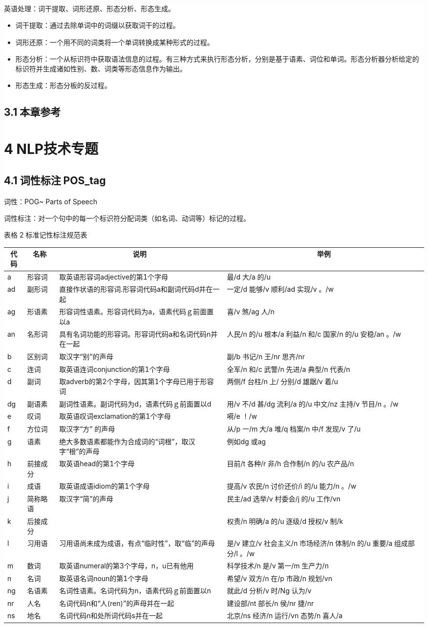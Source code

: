 
英语处理：词干提取、词形还原、形态分析、形态生成。

*  词干提取：通过去除单词中的词缀以获取词干的过程。

*  词形还原：一个用不同的词类将一个单词转换成某种形式的过程。

*  形态分析：一个从标识符中获取语法信息的过程。有三种方式来执行形态分析，分别是基于语素、词位和单词。形态分析器分析给定的标识符并生成诸如性别、数、词类等形态信息作为输出。

*  形态生成：形态分板的反过程。



## 3.1   本章参考

 

# 4  NLP技术专题

## 4.1   词性标注 POS_tag

词性：POG~ Parts of Speech

词性标注：对一个句中的每一个标识符分配词类（如名词、动词等）标记的过程。

 

表格 2 标准记性标注规范表

| 代码 | 名称       | 说明                                                 | 举例                                                         |
| ---- | ---------- | ---------------------------------------------------- | ------------------------------------------------------------ |
| a    | 形容词     | 取英语形容词adjective的第1个字母                     | 最/d 大/a 的/u                                               |
| ad   | 副形词     | 直接作状语的形容词.形容词代码a和副词代码d并在一起    | 一定/d 能够/v 顺利/ad 实现/v 。/w                            |
| ag   | 形语素     | 形容词性语素。形容词代码为a，语素代码ｇ前面置以a     | 喜/v 煞/ag 人/n                                              |
| an   | 名形词     | 具有名词功能的形容词。形容词代码a和名词代码n并在一起 | 人民/n 的/u 根本/a 利益/n 和/c 国家/n 的/u 安稳/an 。/w      |
| b    | 区别词     | 取汉字“别”的声母                                     | 副/b 书记/n 王/nr 思齐/nr                                    |
| c    | 连词       | 取英语连词conjunction的第1个字母                     | 全军/n 和/c 武警/n 先进/a 典型/n 代表/n                      |
| d    | 副词       | 取adverb的第2个字母，因其第1个字母已用于形容词       | 两侧/f 台柱/n 上/ 分别/d 雄踞/v 着/u                         |
| dg   | 副语素     | 副词性语素。副词代码为d，语素代码ｇ前面置以d         | 用/v 不/d 甚/dg 流利/a 的/u 中文/nz 主持/v 节目/n 。/w       |
| e    | 叹词       | 取英语叹词exclamation的第1个字母                     | 嗬/e ！/w                                                    |
| f    | 方位词     | 取汉字“方” 的声母                                    | 从/p 一/m 大/a 堆/q 档案/n 中/f 发现/v 了/u                  |
| g    | 语素       | 绝大多数语素都能作为合成词的“词根”，取汉字“根”的声母 | 例如dg 或ag                                                  |
| h    | 前接成分   | 取英语head的第1个字母                                | 目前/t 各种/r 非/h 合作制/n 的/u 农产品/n                    |
| i    | 成语       | 取英语成语idiom的第1个字母                           | 提高/v 农民/n 讨价还价/i 的/u 能力/n 。/w                    |
| j    | 简称略语   | 取汉字“简”的声母                                     | 民主/ad 选举/v 村委会/j 的/u 工作/vn                         |
| k    | 后接成分   |                                                      | 权责/n 明确/a 的/u 逐级/d 授权/v 制/k                        |
| l    | 习用语     | 习用语尚未成为成语，有点“临时性”，取“临”的声母       | 是/v 建立/v 社会主义/n 市场经济/n 体制/n 的/u 重要/a 组成部分/l 。/w |
| m    | 数词       | 取英语numeral的第3个字母，n，u已有他用               | 科学技术/n 是/v 第一/m 生产力/n                              |
| n    | 名词       | 取英语名词noun的第1个字母                            | 希望/v 双方/n 在/p 市政/n 规划/vn                            |
| ng   | 名语素     | 名词性语素。名词代码为n，语素代码ｇ前面置以n         | 就此/d 分析/v 时/Ng 认为/v                                   |
| nr   | 人名       | 名词代码n和“人(ren)”的声母并在一起                   | 建设部/nt 部长/n 侯/nr 捷/nr                                 |
| ns   | 地名       | 名词代码n和处所词代码s并在一起                       | 北京/ns 经济/n 运行/vn 态势/n 喜人/a                         |